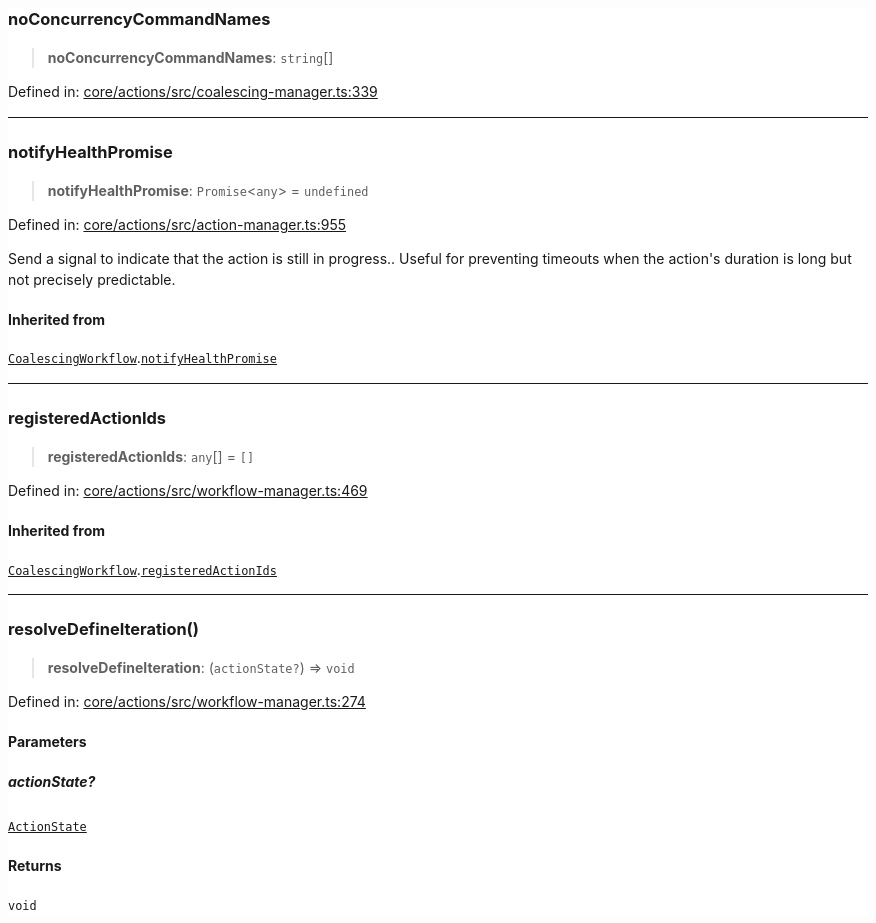 ### noConcurrencyCommandNames

> **noConcurrencyCommandNames**: `string`[]

Defined in: [core/actions/src/coalescing-manager.ts:339](https://github.com/LaWebcapsule/orbits/blob/d6777e77541b2fbfeaf2842fc76fa5acb92d285a/core/actions/src/coalescing-manager.ts#L339)

***

### notifyHealthPromise

> **notifyHealthPromise**: `Promise`\<`any`\> = `undefined`

Defined in: [core/actions/src/action-manager.ts:955](https://github.com/LaWebcapsule/orbits/blob/d6777e77541b2fbfeaf2842fc76fa5acb92d285a/core/actions/src/action-manager.ts#L955)

Send a signal to indicate that the action is still in progress..
Useful for preventing timeouts when the action's duration is long but not precisely predictable.

#### Inherited from

[`CoalescingWorkflow`](CoalescingWorkflow.md).[`notifyHealthPromise`](CoalescingWorkflow.md#notifyhealthpromise)

***

### registeredActionIds

> **registeredActionIds**: `any`[] = `[]`

Defined in: [core/actions/src/workflow-manager.ts:469](https://github.com/LaWebcapsule/orbits/blob/d6777e77541b2fbfeaf2842fc76fa5acb92d285a/core/actions/src/workflow-manager.ts#L469)

#### Inherited from

[`CoalescingWorkflow`](CoalescingWorkflow.md).[`registeredActionIds`](CoalescingWorkflow.md#registeredactionids)

***

### resolveDefineIteration()

> **resolveDefineIteration**: (`actionState?`) => `void`

Defined in: [core/actions/src/workflow-manager.ts:274](https://github.com/LaWebcapsule/orbits/blob/d6777e77541b2fbfeaf2842fc76fa5acb92d285a/core/actions/src/workflow-manager.ts#L274)

#### Parameters

##### actionState?

[`ActionState`](../enumerations/ActionState.md)

#### Returns

`void`
